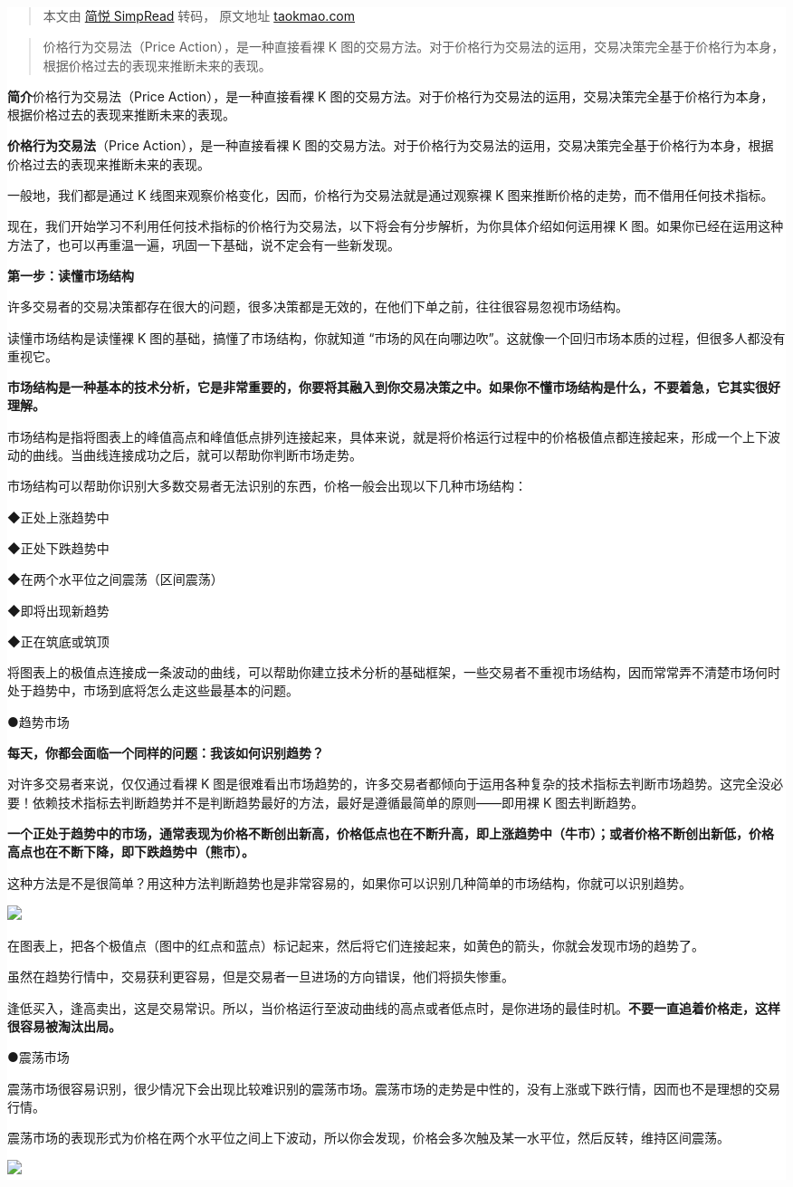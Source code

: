 > 本文由 [简悦 SimpRead](http://ksria.com/simpread/) 转码， 原文地址 [taokmao.com](http://taokmao.com/study/20190526/63.html)

> 价格行为交易法（Price Action），是一种直接看裸 K 图的交易方法。对于价格行为交易法的运用，交易决策完全基于价格行为本身，根据价格过去的表现来推断未来的表现。

**简介**价格行为交易法（Price Action），是一种直接看裸 K 图的交易方法。对于价格行为交易法的运用，交易决策完全基于价格行为本身，根据价格过去的表现来推断未来的表现。

**价格行为交易法**（Price Action），是一种直接看裸 K 图的交易方法。对于价格行为交易法的运用，交易决策完全基于价格行为本身，根据价格过去的表现来推断未来的表现。

一般地，我们都是通过 K 线图来观察价格变化，因而，价格行为交易法就是通过观察裸 K 图来推断价格的走势，而不借用任何技术指标。

现在，我们开始学习不利用任何技术指标的价格行为交易法，以下将会有分步解析，为你具体介绍如何运用裸 K 图。如果你已经在运用这种方法了，也可以再重温一遍，巩固一下基础，说不定会有一些新发现。

**第一步：读懂市场结构**

许多交易者的交易决策都存在很大的问题，很多决策都是无效的，在他们下单之前，往往很容易忽视市场结构。

读懂市场结构是读懂裸 K 图的基础，搞懂了市场结构，你就知道 “市场的风在向哪边吹”。这就像一个回归市场本质的过程，但很多人都没有重视它。

**市场结构是一种基本的技术分析，它是非常重要的，你要将其融入到你交易决策之中。如果你不懂市场结构是什么，不要着急，它其实很好理解。**

市场结构是指将图表上的峰值高点和峰值低点排列连接起来，具体来说，就是将价格运行过程中的价格极值点都连接起来，形成一个上下波动的曲线。当曲线连接成功之后，就可以帮助你判断市场走势。

市场结构可以帮助你识别大多数交易者无法识别的东西，价格一般会出现以下几种市场结构：

◆正处上涨趋势中

◆正处下跌趋势中

◆在两个水平位之间震荡（区间震荡）

◆即将出现新趋势

◆正在筑底或筑顶

将图表上的极值点连接成一条波动的曲线，可以帮助你建立技术分析的基础框架，一些交易者不重视市场结构，因而常常弄不清楚市场何时处于趋势中，市场到底将怎么走这些最基本的问题。

●趋势市场

**每天，你都会面临一个同样的问题：我该如何识别趋势？**

对许多交易者来说，仅仅通过看裸 K 图是很难看出市场趋势的，许多交易者都倾向于运用各种复杂的技术指标去判断市场趋势。这完全没必要！依赖技术指标去判断趋势并不是判断趋势最好的方法，最好是遵循最简单的原则——即用裸 K 图去判断趋势。

**一个正处于趋势中的市场，通常表现为价格不断创出新高，价格低点也在不断升高，即上涨趋势中（牛市）；或者价格不断创出新低，价格高点也在不断下降，即下跌趋势中（熊市）。**

这种方法是不是很简单？用这种方法判断趋势也是非常容易的，如果你可以识别几种简单的市场结构，你就可以识别趋势。

![](http://taokmao.com/d/file/p/20190526/b0802eef7b20ffa8cf6f99079867580c.jpg)

在图表上，把各个极值点（图中的红点和蓝点）标记起来，然后将它们连接起来，如黄色的箭头，你就会发现市场的趋势了。

虽然在趋势行情中，交易获利更容易，但是交易者一旦进场的方向错误，他们将损失惨重。

逢低买入，逢高卖出，这是交易常识。所以，当价格运行至波动曲线的高点或者低点时，是你进场的最佳时机。**不要一直追着价格走，这样很容易被淘汰出局。**

●震荡市场

震荡市场很容易识别，很少情况下会出现比较难识别的震荡市场。震荡市场的走势是中性的，没有上涨或下跌行情，因而也不是理想的交易行情。

震荡市场的表现形式为价格在两个水平位之间上下波动，所以你会发现，价格会多次触及某一水平位，然后反转，维持区间震荡。

![](http://taokmao.com/d/file/p/20190526/347a07a6eb5589582f474ee6bffab0e3.jpg)
